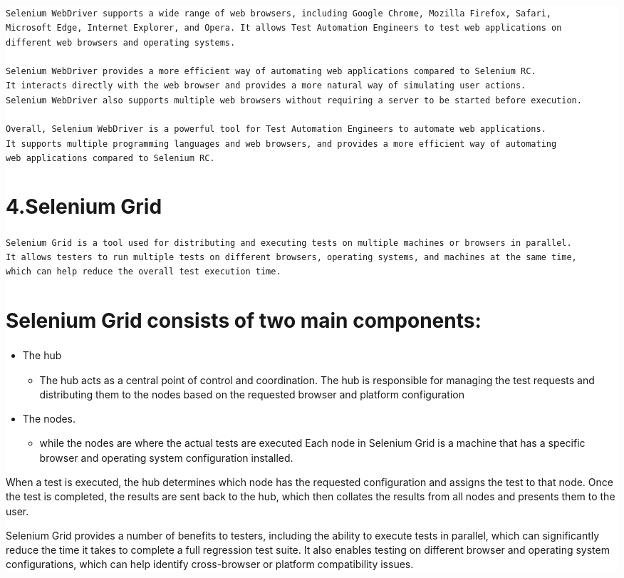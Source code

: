     Selenium WebDriver supports a wide range of web browsers, including Google Chrome, Mozilla Firefox, Safari, 
    Microsoft Edge, Internet Explorer, and Opera. It allows Test Automation Engineers to test web applications on 
    different web browsers and operating systems.

    Selenium WebDriver provides a more efficient way of automating web applications compared to Selenium RC. 
    It interacts directly with the web browser and provides a more natural way of simulating user actions. 
    Selenium WebDriver also supports multiple web browsers without requiring a server to be started before execution.

    Overall, Selenium WebDriver is a powerful tool for Test Automation Engineers to automate web applications. 
    It supports multiple programming languages and web browsers, and provides a more efficient way of automating
    web applications compared to Selenium RC.

#   4.Selenium Grid
    Selenium Grid is a tool used for distributing and executing tests on multiple machines or browsers in parallel. 
    It allows testers to run multiple tests on different browsers, operating systems, and machines at the same time, 
    which can help reduce the overall test execution time.

# Selenium Grid consists of two main components: 
 * The hub 
   * The hub acts as a central point of control and coordination. The hub is responsible for managing the test requests
      and distributing them to the nodes based on the requested browser and platform configuration

 * The nodes.
   * while the nodes are where the actual tests are executed Each node in Selenium Grid is a machine that has a 
     specific browser and operating system configuration installed. 

When a test is executed, the hub determines which node has the requested configuration and assigns the test 
to that node. Once the test is completed, the results are sent back to the hub, which then collates the results 
from all nodes and presents them to the user.

Selenium Grid provides a number of benefits to testers, including the ability to execute tests in parallel, 
which can significantly reduce the time it takes to complete a full regression test suite. It also enables testing 
on different browser and operating system configurations, which can help identify cross-browser or platform 
compatibility issues.
